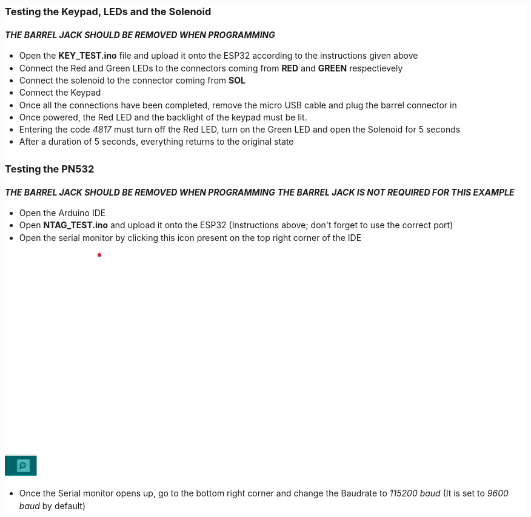 ### Testing the Keypad, LEDs and the Solenoid
***THE BARREL JACK SHOULD BE REMOVED WHEN PROGRAMMING***
- Open the **KEY_TEST.ino** file and upload it onto the ESP32 according to the instructions given above
- Connect the Red and Green LEDs to the connectors coming from **RED** and **GREEN** respectievely
- Connect the solenoid to the connector coming from **SOL**
- Connect the Keypad
- Once all the connections have been completed, remove the micro USB cable and plug the barrel connector in
- Once powered, the Red LED and the backlight of the keypad must be lit.
- Entering the code *4817* must turn off the Red LED, turn on the Green LED and open the Solenoid for 5 seconds
- After a duration of 5 seconds, everything returns to the original state

### Testing the PN532
***THE BARREL JACK SHOULD BE REMOVED WHEN PROGRAMMING***
***THE BARREL JACK IS NOT REQUIRED FOR THIS EXAMPLE***
- Open the Arduino IDE
- Open **NTAG_TEST.ino** and upload it onto the ESP32 (Instructions above; don't forget to use the correct port)
- Open the serial monitor by clicking this icon present on the top right corner of the IDE

![Serial monitor](https://github.com/Sasisekhar/UP11/blob/main/Pictures/Serial%20monitor.jpg?raw=true)

- Once the Serial monitor opens up, go to the bottom right corner and change the Baudrate to *115200 baud* (It is set to *9600 baud* by default)
